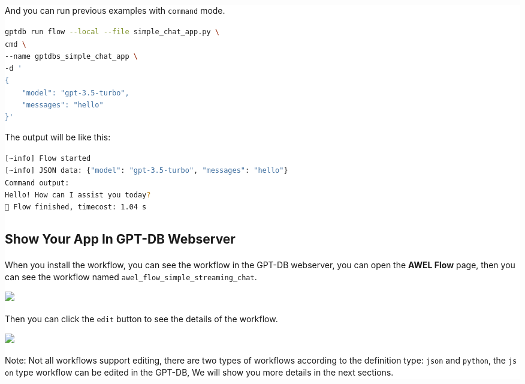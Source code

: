 And you can run previous examples with `command` mode.

```bash
gptdb run flow --local --file simple_chat_app.py \
cmd \
--name gptdbs_simple_chat_app \
-d '
{
    "model": "gpt-3.5-turbo",
    "messages": "hello"
}'
```

The output will be like this:

```bash
[~info] Flow started
[~info] JSON data: {"model": "gpt-3.5-turbo", "messages": "hello"}
Command output: 
Hello! How can I assist you today?
🎉 Flow finished, timecost: 1.04 s
```

## Show Your App In GPT-DB Webserver

When you install the workflow, you can see the workflow in the GPT-DB webserver, you can open
the **AWEL Flow** page, then you can see the workflow named `awel_flow_simple_streaming_chat`.

<p align="left">
  <img src={'/img/gptdbs/awel_flow_simple_streaming_chat_1.png'} width="720px" />
</p>

Then you can click the `edit` button to see the details of the workflow.
<p align="left">
  <img src={'/img/gptdbs/awel_flow_simple_streaming_chat_2.png'} width="720px" />
</p>

Note: Not all workflows support editing, there are two types of workflows according to the
definition type: `json` and `python`, the `json` type workflow can be edited in the GPT-DB,
We will show you more details in the next sections.
